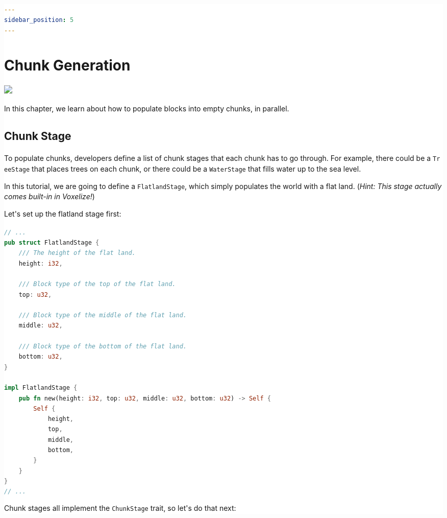 ```yaml
---
sidebar_position: 5
---
```


# Chunk Generation
![](../assets/beautiful-mountains.png)

In this chapter, we learn about how to populate blocks into empty chunks, in parallel.

## Chunk Stage

To populate chunks, developers define a list of chunk stages that each chunk has to go through. For example, there could be a `TreeStage` that places trees on each chunk, or there could be a `WaterStage` that fills water up to the sea level.

In this tutorial, we are going to define a `FlatlandStage`, which simply populates the world with a flat land. (_Hint: This stage actually comes built-in in Voxelize!_)

Let's set up the flatland stage first:

```rust title="server/main.rs"
// ...
pub struct FlatlandStage {
    /// The height of the flat land.
    height: i32,

    /// Block type of the top of the flat land.
    top: u32,

    /// Block type of the middle of the flat land.
    middle: u32,

    /// Block type of the bottom of the flat land.
    bottom: u32,
}

impl FlatlandStage {
    pub fn new(height: i32, top: u32, middle: u32, bottom: u32) -> Self {
        Self {
            height,
            top,
            middle,
            bottom,
        }
    }
}
// ...
```

Chunk stages all implement the `ChunkStage` trait, so let's do that next:
